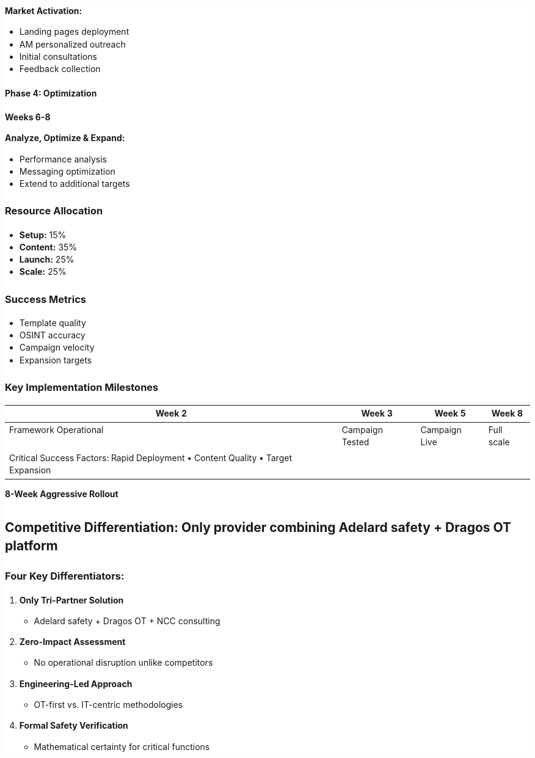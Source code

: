 **Market Activation:**
- Landing pages deployment
- AM personalized outreach
- Initial consultations
- Feedback collection

#### Phase 4: Optimization
**Weeks 6-8**

**Analyze, Optimize & Expand:**
- Performance analysis
- Messaging optimization
- Extend to additional targets

### Resource Allocation
- **Setup:** 15%
- **Content:** 35%
- **Launch:** 25%
- **Scale:** 25%

### Success Metrics
- Template quality
- OSINT accuracy
- Campaign velocity
- Expansion targets

### Key Implementation Milestones

| Week 2 | Week 3 | Week 5 | Week 8 |
|--------|--------|--------|--------|
| Framework Operational | Campaign Tested | Campaign Live | Full scale |
| Critical Success Factors: Rapid Deployment • Content Quality • Target Expansion |

**8-Week Aggressive Rollout**

## Competitive Differentiation: Only provider combining Adelard safety + Dragos OT platform

### Four Key Differentiators:

1. **Only Tri-Partner Solution**
   - Adelard safety + Dragos OT + NCC consulting

2. **Zero-Impact Assessment**
   - No operational disruption unlike competitors

3. **Engineering-Led Approach**
   - OT-first vs. IT-centric methodologies

4. **Formal Safety Verification**
   - Mathematical certainty for critical functions

